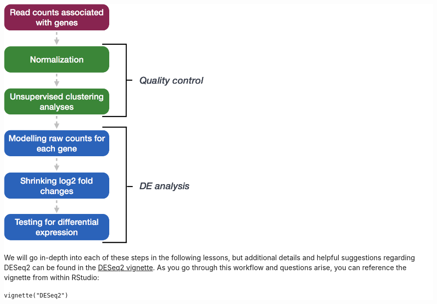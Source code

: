<img src="img/deseq_workflow_full_2018.png" width="500">

We will go in-depth into each of these steps in the following lessons, but additional details and helpful suggestions regarding DESeq2 can be found in the [DESeq2 vignette](http://bioconductor.org/packages/devel/bioc/vignettes/DESeq2/inst/doc/DESeq2.html). As you go through this workflow and questions arise, you can reference the vignette from within RStudio:

```
vignette("DESeq2")
```
